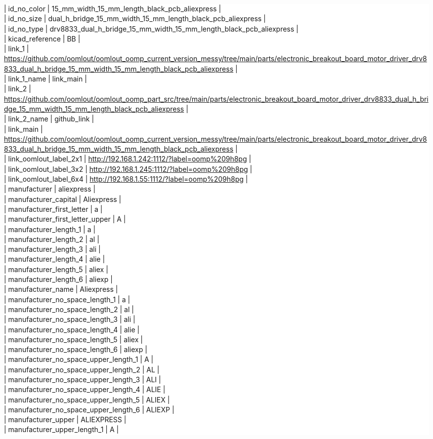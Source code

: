 | id_no_color | 15_mm_width_15_mm_length_black_pcb_aliexpress |  
| id_no_size | dual_h_bridge_15_mm_width_15_mm_length_black_pcb_aliexpress |  
| id_no_type | drv8833_dual_h_bridge_15_mm_width_15_mm_length_black_pcb_aliexpress |  
| kicad_reference | BB |  
| link_1 | https://github.com/oomlout/oomlout_oomp_current_version_messy/tree/main/parts/electronic_breakout_board_motor_driver_drv8833_dual_h_bridge_15_mm_width_15_mm_length_black_pcb_aliexpress |  
| link_1_name | link_main |  
| link_2 | https://github.com/oomlout/oomlout_oomp_part_src/tree/main/parts/electronic_breakout_board_motor_driver_drv8833_dual_h_bridge_15_mm_width_15_mm_length_black_pcb_aliexpress |  
| link_2_name | github_link |  
| link_main | https://github.com/oomlout/oomlout_oomp_current_version_messy/tree/main/parts/electronic_breakout_board_motor_driver_drv8833_dual_h_bridge_15_mm_width_15_mm_length_black_pcb_aliexpress |  
| link_oomlout_label_2x1 | http://192.168.1.242:1112/?label=oomp%209h8pg |  
| link_oomlout_label_3x2 | http://192.168.1.245:1112/?label=oomp%209h8pg |  
| link_oomlout_label_6x4 | http://192.168.1.55:1112/?label=oomp%209h8pg |  
| manufacturer | aliexpress |  
| manufacturer_capital | Aliexpress |  
| manufacturer_first_letter | a |  
| manufacturer_first_letter_upper | A |  
| manufacturer_length_1 | a |  
| manufacturer_length_2 | al |  
| manufacturer_length_3 | ali |  
| manufacturer_length_4 | alie |  
| manufacturer_length_5 | aliex |  
| manufacturer_length_6 | aliexp |  
| manufacturer_name | Aliexpress |  
| manufacturer_no_space_length_1 | a |  
| manufacturer_no_space_length_2 | al |  
| manufacturer_no_space_length_3 | ali |  
| manufacturer_no_space_length_4 | alie |  
| manufacturer_no_space_length_5 | aliex |  
| manufacturer_no_space_length_6 | aliexp |  
| manufacturer_no_space_upper_length_1 | A |  
| manufacturer_no_space_upper_length_2 | AL |  
| manufacturer_no_space_upper_length_3 | ALI |  
| manufacturer_no_space_upper_length_4 | ALIE |  
| manufacturer_no_space_upper_length_5 | ALIEX |  
| manufacturer_no_space_upper_length_6 | ALIEXP |  
| manufacturer_upper | ALIEXPRESS |  
| manufacturer_upper_length_1 | A |  